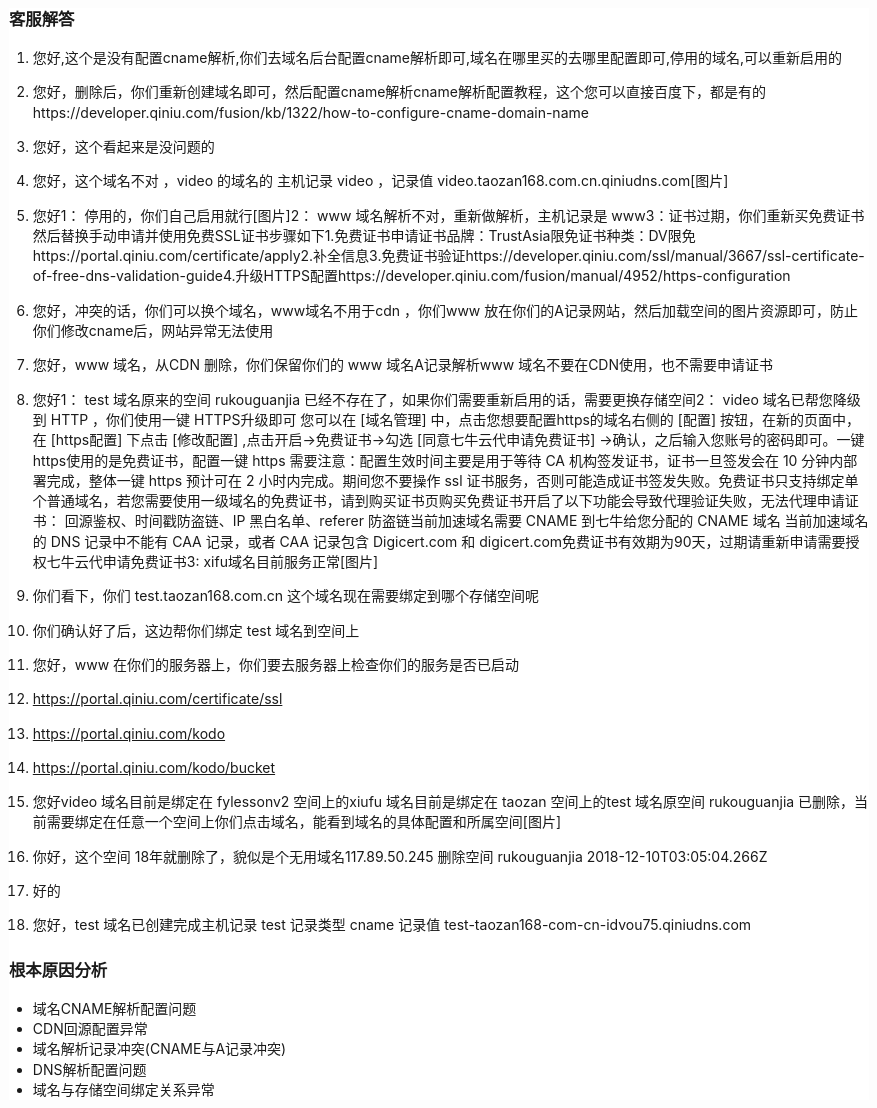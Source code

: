 ### 客服解答

1. 您好,这个是没有配置cname解析,你们去域名后台配置cname解析即可,域名在哪里买的去哪里配置即可,停用的域名,可以重新启用的

2. 您好，删除后，你们重新创建域名即可，然后配置cname解析cname解析配置教程，这个您可以直接百度下，都是有的https://developer.qiniu.com/fusion/kb/1322/how-to-configure-cname-domain-name

3. 您好，这个看起来是没问题的

4. 您好，这个域名不对 ，video 的域名的 主机记录 video ，记录值 video.taozan168.com.cn.qiniudns.com[图片]

5. 您好1： 停用的，你们自己启用就行[图片]2： www 域名解析不对，重新做解析，主机记录是 www3：证书过期，你们重新买免费证书然后替换手动申请并使用免费SSL证书步骤如下1.免费证书申请证书品牌：TrustAsia限免证书种类：DV限免https://portal.qiniu.com/certificate/apply2.补全信息3.免费证书验证https://developer.qiniu.com/ssl/manual/3667/ssl-certificate-of-free-dns-validation-guide4.升级HTTPS配置https://developer.qiniu.com/fusion/manual/4952/https-configuration

6. 您好，冲突的话，你们可以换个域名，www域名不用于cdn ，你们www 放在你们的A记录网站，然后加载空间的图片资源即可，防止你们修改cname后，网站异常无法使用

7. 您好，www 域名，从CDN 删除，你们保留你们的 www 域名A记录解析www 域名不要在CDN使用，也不需要申请证书

8. 您好1： test 域名原来的空间 rukouguanjia 已经不存在了，如果你们需要重新启用的话，需要更换存储空间2： video 域名已帮您降级到 HTTP ，你们使用一键 HTTPS升级即可    您可以在 [域名管理] 中，点击您想要配置https的域名右侧的 [配置] 按钮，在新的页面中，在 [https配置] 下点击 [修改配置] ,点击开启->免费证书→勾选 [同意七牛云代申请免费证书] →确认，之后输入您账号的密码即可。一键https使用的是免费证书，配置一键 https 需要注意：配置生效时间主要是用于等待 CA 机构签发证书，证书一旦签发会在 10 分钟内部署完成，整体一键 https 预计可在 2 小时内完成。期间您不要操作 ssl 证书服务，否则可能造成证书签发失败。免费证书只支持绑定单个普通域名，若您需要使用一级域名的免费证书，请到购买证书页购买免费证书开启了以下功能会导致代理验证失败，无法代理申请证书： 回源鉴权、时间戳防盗链、IP 黑白名单、referer 防盗链当前加速域名需要 CNAME 到七牛给您分配的 CNAME 域名 当前加速域名的 DNS 记录中不能有 CAA 记录，或者 CAA 记录包含 Digicert.com 和 digicert.com免费证书有效期为90天，过期请重新申请需要授权七牛云代申请免费证书3:  xifu域名目前服务正常[图片]

9. 你们看下，你们  test.taozan168.com.cn 这个域名现在需要绑定到哪个存储空间呢

10. 你们确认好了后，这边帮你们绑定 test 域名到空间上

11. 您好，www 在你们的服务器上，你们要去服务器上检查你们的服务是否已启动

12. https://portal.qiniu.com/certificate/ssl

13. https://portal.qiniu.com/kodo

14. https://portal.qiniu.com/kodo/bucket

15. 您好video 域名目前是绑定在 fylessonv2 空间上的xiufu 域名目前是绑定在 taozan 空间上的test 域名原空间 rukouguanjia 已删除，当前需要绑定在任意一个空间上你们点击域名，能看到域名的具体配置和所属空间[图片]

16. 你好，这个空间  18年就删除了，貌似是个无用域名117.89.50.245  删除空间  rukouguanjia 2018-12-10T03:05:04.266Z

17. 好的

18. 您好，test 域名已创建完成主机记录 test
记录类型 cname
记录值 test-taozan168-com-cn-idvou75.qiniudns.com

### 根本原因分析

- 域名CNAME解析配置问题
- CDN回源配置异常
- 域名解析记录冲突(CNAME与A记录冲突)
- DNS解析配置问题
- 域名与存储空间绑定关系异常
